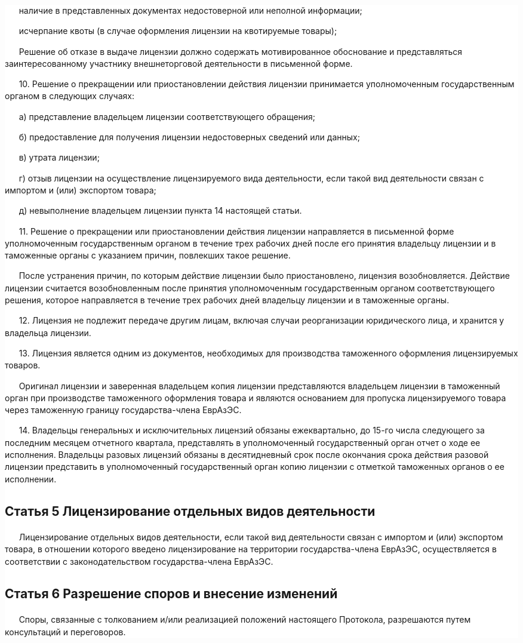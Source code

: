       наличие в представленных документах недостоверной или неполной информации;

      исчерпание квоты (в случае оформления лицензии на квотируемые товары);

      Решение об отказе в выдаче лицензии должно содержать мотивированное обоснование и представляться заинтересованному участнику внешнеторговой деятельности в письменной форме.

      10. Решение о прекращении или приостановлении действия лицензии принимается уполномоченным государственным органом в следующих случаях:

      а) представление владельцем лицензии соответствующего обращения;

      б) предоставление для получения лицензии недостоверных сведений или данных;

      в) утрата лицензии;

      г) отзыв лицензии на осуществление лицензируемого вида деятельности, если такой вид деятельности связан с импортом и (или) экспортом товара;

      д) невыполнение владельцем лицензии пункта 14 настоящей статьи.

      11. Решение о прекращении или приостановлении действия лицензии направляется в письменной форме уполномоченным государственным органом в течение трех рабочих дней после его принятия владельцу лицензии и в таможенные органы с указанием причин, повлекших такое решение.

      После устранения причин, по которым действие лицензии было приостановлено, лицензия возобновляется. Действие лицензии считается возобновленным после принятия уполномоченным государственным органом соответствующего решения, которое направляется в течение трех рабочих дней владельцу лицензии и в таможенные органы.

      12. Лицензия не подлежит передаче другим лицам, включая случаи реорганизации юридического лица, и хранится у владельца лицензии.

      13. Лицензия является одним из документов, необходимых для производства таможенного оформления лицензируемых товаров.

      Оригинал лицензии и заверенная владельцем копия лицензии представляются владельцем лицензии в таможенный орган при производстве таможенного оформления товара и являются основанием для пропуска лицензируемого товара через таможенную границу государства-члена ЕврАзЭС.

      14. Владельцы генеральных и исключительных лицензий обязаны ежеквартально, до 15-го числа следующего за последним месяцем отчетного квартала, представлять в уполномоченный государственный орган отчет о ходе ее исполнения. Владельцы разовых лицензий обязаны в десятидневный срок после окончания срока действия разовой лицензии представить в уполномоченный государственный орган копию лицензии с отметкой таможенных органов о ее исполнении.

## Статья 5 Лицензирование отдельных видов деятельности

      Лицензирование отдельных видов деятельности, если такой вид деятельности связан с импортом и (или) экспортом товара, в отношении которого введено лицензирование на территории государства-члена ЕврАзЭС, осуществляется в соответствии с законодательством государства-члена ЕврАзЭС.

## Статья 6 Разрешение споров и внесение изменений

      Споры, связанные с толкованием и/или реализацией положений настоящего Протокола, разрешаются путем консультаций и переговоров.
